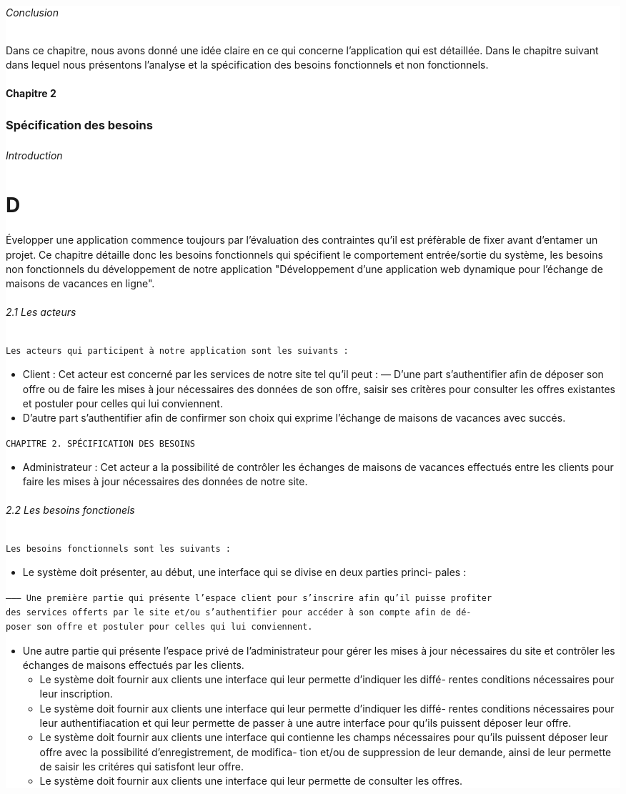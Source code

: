 ###### Conclusion

Dans ce chapitre, nous avons donné une idée claire en ce qui concerne l’application qui est
détaillée. Dans le chapitre suivant dans lequel nous présentons l’analyse et la spécification des
besoins fonctionnels et non fonctionnels.


#### Chapitre 2

### Spécification des besoins

###### Introduction

# D

Évelopper une application commence toujours par l’évaluation des contraintes qu’il
est préfèrable de fixer avant d’entamer un projet.
Ce chapitre détaille donc les besoins fonctionnels qui spécifient le comportement
entrée/sortie du système, les besoins non fonctionnels du développement de notre application
"Développement d’une application web dynamique pour l’échange de maisons de vacances en
ligne".

###### 2.1 Les acteurs

```
Les acteurs qui participent à notre application sont les suivants :
```
- Client : Cet acteur est concerné par les services de notre site tel qu’il peut :
–– D’une part s’authentifier afin de déposer son offre ou de faire les mises à jour nécessaires
des données de son offre, saisir ses critères pour consulter les offres existantes et postuler
pour celles qui lui conviennent.
- D’autre part s’authentifier afin de confirmer son choix qui exprime l’échange de maisons
de vacances avec succés.


```
CHAPITRE 2. SPÉCIFICATION DES BESOINS
```
- Administrateur : Cet acteur a la possibilité de contrôler les échanges de maisons de
vacances effectués entre les clients pour faire les mises à jour nécessaires des données de
notre site.

###### 2.2 Les besoins fonctionels

```
Les besoins fonctionnels sont les suivants :
```
- Le système doit présenter, au début, une interface qui se divise en deux parties princi-
pales :

```
––– Une première partie qui présente l’espace client pour s’inscrire afin qu’il puisse profiter
des services offerts par le site et/ou s’authentifier pour accéder à son compte afin de dé-
poser son offre et postuler pour celles qui lui conviennent.
```
- Une autre partie qui présente l’espace privé de l’administrateur pour gérer les mises à
    jour nécessaires du site et contrôler les échanges de maisons effectués par les clients.
    - Le système doit fournir aux clients une interface qui leur permette d’indiquer les diffé-
    rentes conditions nécessaires pour leur inscription.
    - Le système doit fournir aux clients une interface qui leur permette d’indiquer les diffé-
    rentes conditions nécessaires pour leur authentifiacation et qui leur permette de passer à
    une autre interface pour qu’ils puissent déposer leur offre.
    - Le système doit fournir aux clients une interface qui contienne les champs nécessaires
    pour qu’ils puissent déposer leur offre avec la possibilité d’enregistrement, de modifica-
    tion et/ou de suppression de leur demande, ainsi de leur permette de saisir les critéres
    qui satisfont leur offre.
    - Le système doit fournir aux clients une interface qui leur permette de consulter les offres.
